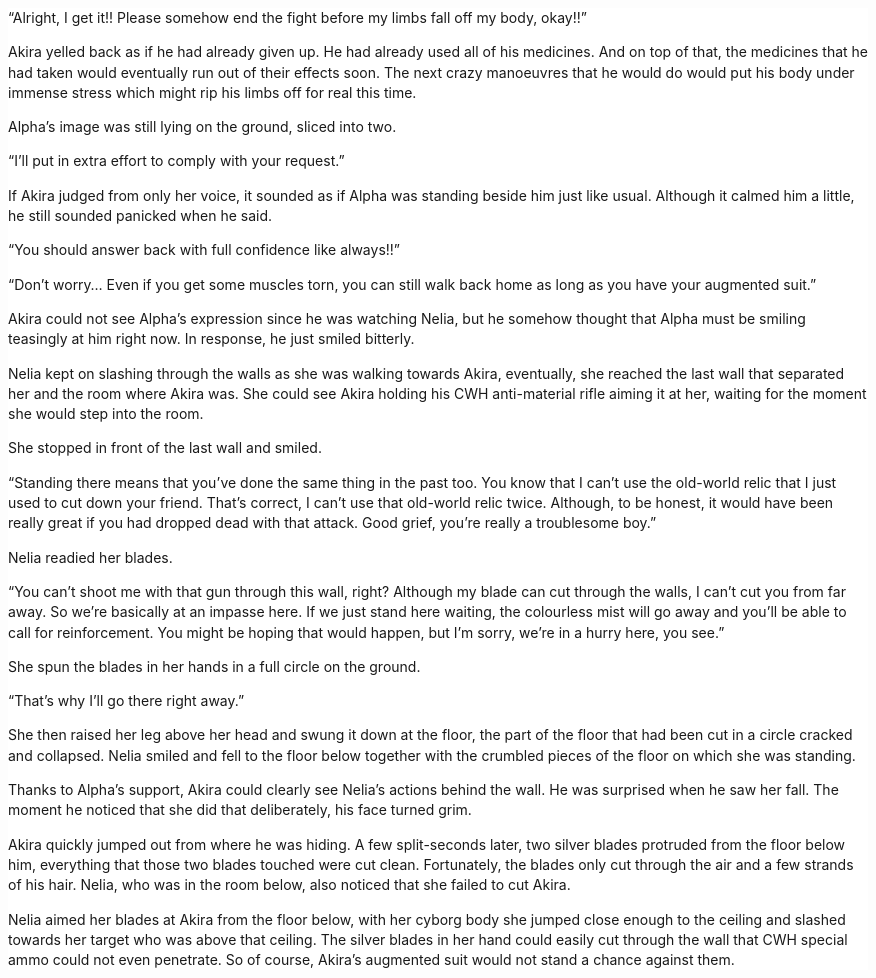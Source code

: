“Alright, I get it!! Please somehow end the fight before my limbs fall off my body, okay!!”

Akira yelled back as if he had already given up. He had already used all of his medicines. And on top of that, the medicines that he had taken would eventually run out of their effects soon. The next crazy manoeuvres that he would do would put his body under immense stress which might rip his limbs off for real this time.

Alpha’s image was still lying on the ground, sliced into two.

“I’ll put in extra effort to comply with your request.”

If Akira judged from only her voice, it sounded as if Alpha was standing beside him just like usual. Although it calmed him a little, he still sounded panicked when he said.

“You should answer back with full confidence like always!!”

“Don’t worry… Even if you get some muscles torn, you can still walk back home as long as you have your augmented suit.”

Akira could not see Alpha’s expression since he was watching Nelia, but he somehow thought that Alpha must be smiling teasingly at him right now. In response, he just smiled bitterly.

Nelia kept on slashing through the walls as she was walking towards Akira, eventually, she reached the last wall that separated her and the room where Akira was. She could see Akira holding his CWH anti-material rifle aiming it at her, waiting for the moment she would step into the room.

She stopped in front of the last wall and smiled.

“Standing there means that you’ve done the same thing in the past too. You know that I can’t use the old-world relic that I just used to cut down your friend. That’s correct, I can’t use that old-world relic twice. Although, to be honest, it would have been really great if you had dropped dead with that attack. Good grief, you’re really a troublesome boy.”

Nelia readied her blades.

“You can’t shoot me with that gun through this wall, right? Although my blade can cut through the walls, I can’t cut you from far away. So we’re basically at an impasse here. If we just stand here waiting, the colourless mist will go away and you’ll be able to call for reinforcement. You might be hoping that would happen, but I’m sorry, we’re in a hurry here, you see.”

She spun the blades in her hands in a full circle on the ground.

“That’s why I’ll go there right away.”

She then raised her leg above her head and swung it down at the floor, the part of the floor that had been cut in a circle cracked and collapsed. Nelia smiled and fell to the floor below together with the crumbled pieces of the floor on which she was standing.

Thanks to Alpha’s support, Akira could clearly see Nelia’s actions behind the wall. He was surprised when he saw her fall. The moment he noticed that she did that deliberately, his face turned grim.

Akira quickly jumped out from where he was hiding. A few split-seconds later, two silver blades protruded from the floor below him, everything that those two blades touched were cut clean. Fortunately, the blades only cut through the air and a few strands of his hair. Nelia, who was in the room below, also noticed that she failed to cut Akira.

Nelia aimed her blades at Akira from the floor below, with her cyborg body she jumped close enough to the ceiling and slashed towards her target who was above that ceiling. The silver blades in her hand could easily cut through the wall that CWH special ammo could not even penetrate. So of course, Akira’s augmented suit would not stand a chance against them.
